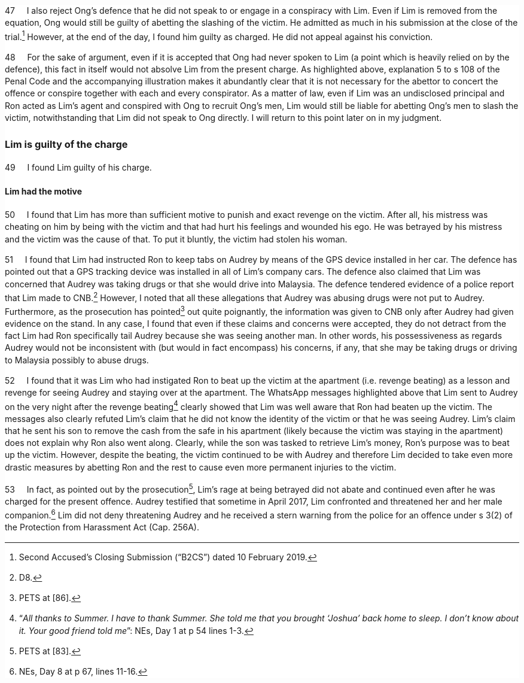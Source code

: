 47     I also reject Ong’s defence that he did not speak to or engage in a conspiracy with Lim. Even if Lim is removed from the equation, Ong would still be guilty of abetting the slashing of the victim. He admitted as much in his submission at the close of the trial.[^52] However, at the end of the day, I found him guilty as charged. He did not appeal against his conviction.

48     For the sake of argument, even if it is accepted that Ong had never spoken to Lim (a point which is heavily relied on by the defence), this fact in itself would not absolve Lim from the present charge. As highlighted above, explanation 5 to s 108 of the Penal Code and the accompanying illustration makes it abundantly clear that it is not necessary for the abettor to concert the offence or conspire together with each and every conspirator. As a matter of law, even if Lim was an undisclosed principal and Ron acted as Lim’s agent and conspired with Ong to recruit Ong’s men, Lim would still be liable for abetting Ong’s men to slash the victim, notwithstanding that Lim did not speak to Ong directly. I will return to this point later on in my judgment.

### Lim is guilty of the charge

49     I found Lim guilty of his charge.

#### Lim had the motive

50     I found that Lim has more than sufficient motive to punish and exact revenge on the victim. After all, his mistress was cheating on him by being with the victim and that had hurt his feelings and wounded his ego. He was betrayed by his mistress and the victim was the cause of that. To put it bluntly, the victim had stolen his woman.

51     I found that Lim had instructed Ron to keep tabs on Audrey by means of the GPS device installed in her car. The defence has pointed out that a GPS tracking device was installed in all of Lim’s company cars. The defence also claimed that Lim was concerned that Audrey was taking drugs or that she would drive into Malaysia. The defence tendered evidence of a police report that Lim made to CNB.[^53] However, I noted that all these allegations that Audrey was abusing drugs were not put to Audrey. Furthermore, as the prosecution has pointed[^54] out quite poignantly, the information was given to CNB only after Audrey had given evidence on the stand. In any case, I found that even if these claims and concerns were accepted, they do not detract from the fact Lim had Ron specifically tail Audrey because she was seeing another man. In other words, his possessiveness as regards Audrey would not be inconsistent with (but would in fact encompass) his concerns, if any, that she may be taking drugs or driving to Malaysia possibly to abuse drugs.

52     I found that it was Lim who had instigated Ron to beat up the victim at the apartment (i.e. revenge beating) as a lesson and revenge for seeing Audrey and staying over at the apartment. The WhatsApp messages highlighted above that Lim sent to Audrey on the very night after the revenge beating[^55] clearly showed that Lim was well aware that Ron had beaten up the victim. The messages also clearly refuted Lim’s claim that he did not know the identity of the victim or that he was seeing Audrey. Lim’s claim that he sent his son to remove the cash from the safe in his apartment (likely because the victim was staying in the apartment) does not explain why Ron also went along. Clearly, while the son was tasked to retrieve Lim’s money, Ron’s purpose was to beat up the victim. However, despite the beating, the victim continued to be with Audrey and therefore Lim decided to take even more drastic measures by abetting Ron and the rest to cause even more permanent injuries to the victim.

53     In fact, as pointed out by the prosecution[^56], Lim’s rage at being betrayed did not abate and continued even after he was charged for the present offence. Audrey testified that sometime in April 2017, Lim confronted and threatened her and her male companion.[^57] Lim did not deny threatening Audrey and he received a stern warning from the police for an offence under s 3(2) of the Protection from Harassment Act (Cap. 256A).


[^1]: Prosecution’s End of Trial Submission (“PETS”) dated 12 March 2019 at \[2\].
[^2]: PETS, pg 1-14.
[^3]: NEs, Day 8 at page 31 line 30 to page 32 line 2.
[^4]: NEs, Day 8 at p 31 lines 23-26.
[^5]: NEs, Day 8 at p 32 lines 3-14.
[^6]: NEs, Day 1 at p 41 line 14.
[^7]: NEs, Day 1 at p 41 lines 17- 25.
[^8]: NEs, Day 8 at p 37 lines 2-5.
[^9]: (PW15) Lim De Mai Ron (“Ron”).
[^10]: NEs, Day 1 at p 45 line 23.
[^11]: NEs, Day 1 at p 48 line 1.
[^12]: P11 – Medical Report dated 30 June 2016.
[^13]: NEs, Day 1 at p 65 line 4.
[^14]: NEs, Day 1 at p 54 lines 1-3.
[^15]: NEs, Day 1 at p 55 lines 1-23.
[^16]: NEs, Day 1 at p 56 lines 19-25.
[^17]: NEs, Day 1 at p 57 lines 15-23.
[^18]: NEs, Day 1 at p 60 lines 15-32.
[^19]: NEs, Day 1 at p 65 lines 5-11.
[^20]: PETS at \[39\].
[^21]: NEs, Day 1 at p 73 line 13.
[^22]: NEs, Day 1 at p 69 lines11-13.
[^23]: P6.
[^24]: P3 – CCTV footage obtained from (PW2) Goh Peng Yeow, the owner of the eatery.
[^25]: NEs, Day 2 at p 47 lines 17-32.
[^26]: Medical report (P12) dated 17 May 2016.
[^27]: NEs, Day 3 at p 4 line 14.
[^28]: NEs, Day 3 at p 10 lines 5 to 23.
[^29]: P19 – Ron’s PG papers - He pleaded guilty to the present charge and was sentenced to 36 months’ imprisonment and 4 strokes of the cane on 21 March 2018.
[^30]: NEs, Day 5 at p 11 line 23.
[^31]: NEs, Day 2 at p 34 line 27.
[^32]: NEs, Day 5 at p 20 lines 16-28.
[^33]: P16 – Irwan’s PG papers – He pleaded guilty to six charges, including the present offence, and was sentenced on 14 December 2016 to a total of 14 years’ and 6 months’ imprisonment and 16 strokes of the cane.
[^34]: P15 – Atika’s PG papers - She pleaded guilty to four charges, including the present offence, and was sentenced on 18 October 2016 to Reformative Training.
[^35]: P17 – Juhari’s PG papers - He pleaded guilty to two charges, including a charge of Voluntarily Causing Hurt to the victim under Section 323 of the Penal Code, and was sentenced on 21 September 2016 to 15 months’ imprisonment.
[^36]: P18 – Amin’s PG papers – He pleaded guilty to three charges, including the present offence, and was sentenced on 3 April 2018 to a total of 11 years’ and 9 months’ imprisonment and 11 strokes of the cane.
[^37]: NEs, Day 3 at p 33 line 25-p 34 line 8.
[^38]: NEs, Day 3 at p 16 lines 13-19.
[^39]: NEs, Day 4 at p 30 line 17 to p 31 line 17.
[^40]: NEs, Day 3 at p 19 line 23 to p 21 line 10.
[^41]: NEs, Day 3 at p 21 line 28-p22 line 9.
[^42]: NEs, Day 3 at p 37 line 28-p 38 line 24.
[^43]: The entire attack was captured on CCTV and the footage (P3) was not in dispute.
[^44]: NEs, Day 5 at p 23 line 20 to p 25 line 3.
[^45]: NEs, Day 9 at p 6 lines 10-32.
[^46]: NEs, Day 8 at p 20 line 30.
[^47]: NEs, Day 8 at p 22 lines 2-25.
[^48]: First Accused’s Closing Submission (“B1CS”) dated 12 March 2019 at \[36\].
[^49]: NEs, Day 8 at p21, lines 6-16; B1CS at \[74\].
[^50]: PETs at Part V.
[^51]: B1CS at \[8\]-\[10\].
[^52]: Second Accused’s Closing Submission (“B2CS”) dated 10 February 2019.
[^53]: D8.
[^54]: PETS at \[86\].
[^55]: “_All thanks to Summer. I have to thank Summer. She told me that you brought ‘Joshua’ back home to sleep. I don’t know about it. Your good friend told me_”: NEs, Day 1 at p 54 lines 1-3.
[^56]: PETS at \[83\].
[^57]: NEs, Day 8 at p 67, lines 11-16.
[^58]: Listed out in PETS at \[70\].
[^59]: PETS at \[71\].
[^60]: NEs, Day 5 at p 11, lines 23-32.
[^61]: NEs, Day 5 at p 13, lines 14-16 and p 14, lines 6-9.
[^62]: NEs, Day 5 at p 15, lines 18-21.
[^63]: NEs, Day 5 at p 16, lines 18-26.
[^64]: NEs, Day 5 at p 17, lines 27-31.
[^65]: NEs, Day 5 at p 19, lines 22-25.
[^66]: NEs, Day 5 at p 20, lines 13-26.
[^67]: NEs, Day 5 at p 20, lines 3-10.
[^68]: NEs, Day 5 at p 24, lines 1-2
[^69]: NEs, Day 5 at p 24, lines 23-27.
[^70]: First Accused’s Reply Submission (“B1RS”) 19 March 2019 at \[32\].
[^71]: B1RS at \[48\].
[^72]: NEs, Day 6 at p 9 lines 29-31.
[^73]: PETS at \[76(b)\].
[^74]: NEs, Day 5 at p 53 line 28, p 54 lines 13-30, p 55 line 5.
[^75]: B1CS at \[98\].
[^76]: B1CS at \[98\].
[^77]: PETS at \[74\].
[^78]: NEs, Day 9 at p 6 line 23-28.
[^79]: P25 at \[3\].
[^80]: PETS at \[97\].
[^81]: NEs, Day 5 p 24 lines 1-13.
[^82]: See explanation (2) to s 108 of the Penal Code which states that “To constitute the offence of abetment, it is not necessary that the act abetted should be committed, or that the effect requisite to constitute the offence should be caused.”
[^83]: NEs, Day 12 p 3 line 31 to p 4 line 2.
[^84]: B1CS at \[77\].
[^85]: B1CS at \[75\]-\[76\].
[^86]: First Accused’s Submission on Application for Disclosure (“B1SAD”) dated 1 October 2018.
[^87]: Prosecution’s Submission (Disclosure of Witness Statements)(“PSDWS”) dated 5 November 2018 at \[4\].
[^88]: PSDWS at \[6\] and \[11\].
[^89]: B1SAD at \[10\].
[^90]: PSDWS at \[18\].
[^91]: Prosecution’s Skeletal Submission on Sentence (“PSSS”) dated 17 May 2019 at \[2\].
[^92]: First Accused’s Plea-in-Mitigation (“B1PM”) dated 17 May 2019 at \[16\].
[^93]: B2CS in first paragraph.
[^94]: B2CS in last paragraph.
[^95]: PSSS at \[24\].
[^96]: _Chong Han Rui v PP_ <span class="citation">\[2016\] SGHC 25</span> at \[49\].
[^97]: PSSS at \[3\].
[^98]: B1PM at \[D\] on page 7.
[^99]: B1PM at \[13\].
[^100]: DAC-924670-2014 & Others.
[^101]: _Chew Soo Chun v PP_ \[2016\] SGHC 06 at \[22\].